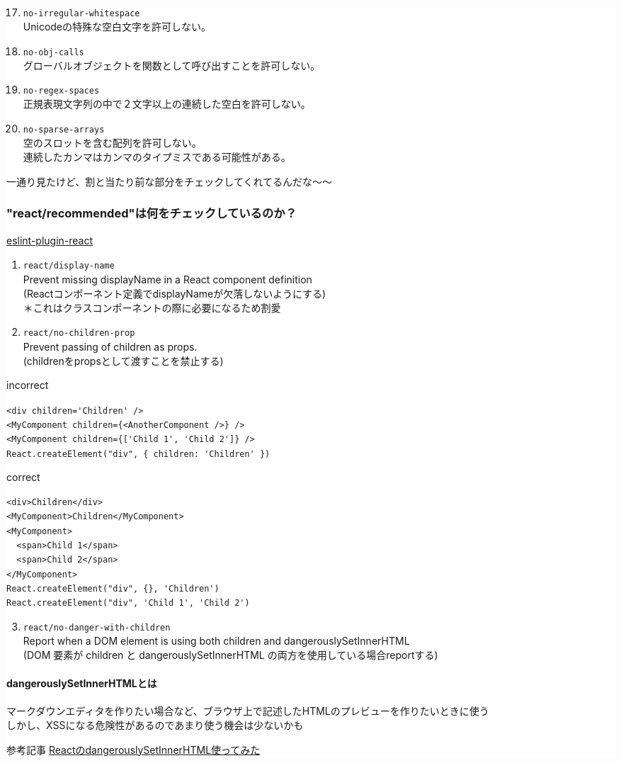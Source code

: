 17. `no-irregular-whitespace`  
Unicodeの特殊な空白文字を許可しない。

18. `no-obj-calls`  
グローバルオブジェクトを関数として呼び出すことを許可しない。

19. `no-regex-spaces`  
正規表現文字列の中で２文字以上の連続した空白を許可しない。

20. `no-sparse-arrays`  
空のスロットを含む配列を許可しない。  
連続したカンマはカンマのタイプミスである可能性がある。  

一通り見たけど、割と当たり前な部分をチェックしてくれてるんだな〜〜

### "react/recommended"は何をチェックしているのか？
[eslint-plugin-react](https://github.com/yannickcr/eslint-plugin-react#list-of-supported-rules)  

1. `react/display-name`  
Prevent missing displayName in a React component definition  
(Reactコンポーネント定義でdisplayNameが欠落しないようにする)  
＊これはクラスコンポーネントの際に必要になるため割愛  

2. `react/no-children-prop`  
Prevent passing of children as props.  
(childrenをpropsとして渡すことを禁止する)  

incorrect  
```tsx
<div children='Children' />
<MyComponent children={<AnotherComponent />} />
<MyComponent children={['Child 1', 'Child 2']} />
React.createElement("div", { children: 'Children' })
```
correct
```tsx
<div>Children</div>
<MyComponent>Children</MyComponent>
<MyComponent>
  <span>Child 1</span>
  <span>Child 2</span>
</MyComponent>
React.createElement("div", {}, 'Children')
React.createElement("div", 'Child 1', 'Child 2')
```

3. `react/no-danger-with-children`  
Report when a DOM element is using both children and dangerouslySetInnerHTML  
(DOM 要素が children と dangerouslySetInnerHTML の両方を使用している場合reportする)  

#### dangerouslySetInnerHTMLとは

マークダウンエディタを作りたい場合など、ブラウザ上で記述したHTMLのプレビューを作りたいときに使う  
しかし、XSSになる危険性があるのであまり使う機会は少ないかも  

参考記事 [ReactのdangerouslySetInnerHTML使ってみた](https://qiita.com/hiromoon/items/f3ed77abd338139ba97b)  
